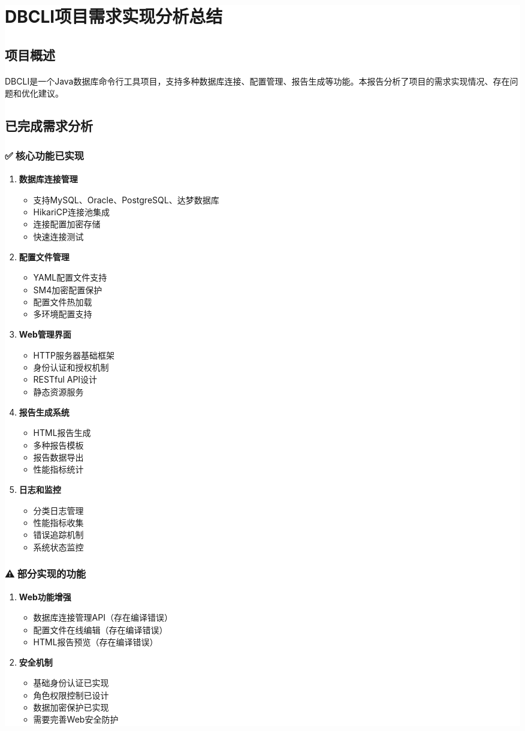 # DBCLI项目需求实现分析总结

## 项目概述
DBCLI是一个Java数据库命令行工具项目，支持多种数据库连接、配置管理、报告生成等功能。本报告分析了项目的需求实现情况、存在问题和优化建议。

## 已完成需求分析

### ✅ 核心功能已实现
1. **数据库连接管理**
   - 支持MySQL、Oracle、PostgreSQL、达梦数据库
   - HikariCP连接池集成
   - 连接配置加密存储
   - 快速连接测试

2. **配置文件管理**
   - YAML配置文件支持
   - SM4加密配置保护
   - 配置文件热加载
   - 多环境配置支持

3. **Web管理界面**
   - HTTP服务器基础框架
   - 身份认证和授权机制
   - RESTful API设计
   - 静态资源服务

4. **报告生成系统**
   - HTML报告生成
   - 多种报告模板
   - 报告数据导出
   - 性能指标统计

5. **日志和监控**
   - 分类日志管理
   - 性能指标收集
   - 错误追踪机制
   - 系统状态监控

### ⚠️ 部分实现的功能
1. **Web功能增强**
   - 数据库连接管理API（存在编译错误）
   - 配置文件在线编辑（存在编译错误）
   - HTML报告预览（存在编译错误）

2. **安全机制**
   - 基础身份认证已实现
   - 角色权限控制已设计
   - 数据加密保护已实现
   - 需要完善Web安全防护
